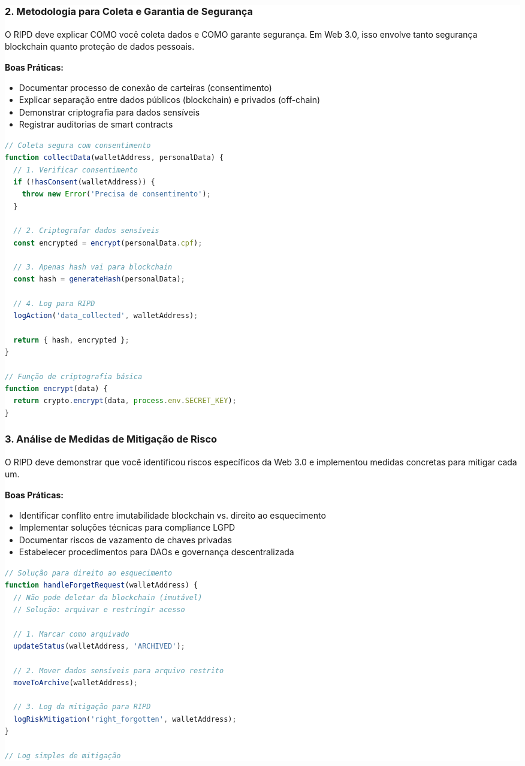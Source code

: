 ### 2. Metodologia para Coleta e Garantia de Segurança

O RIPD deve explicar COMO você coleta dados e COMO garante segurança. Em Web 3.0, isso envolve tanto segurança blockchain quanto proteção de dados pessoais.

**Boas Práticas:**

* Documentar processo de conexão de carteiras (consentimento)
* Explicar separação entre dados públicos (blockchain) e privados (off-chain)
* Demonstrar criptografia para dados sensíveis
* Registrar auditorias de smart contracts

```javascript
// Coleta segura com consentimento
function collectData(walletAddress, personalData) {
  // 1. Verificar consentimento
  if (!hasConsent(walletAddress)) {
    throw new Error('Precisa de consentimento');
  }
  
  // 2. Criptografar dados sensíveis
  const encrypted = encrypt(personalData.cpf);
  
  // 3. Apenas hash vai para blockchain
  const hash = generateHash(personalData);
  
  // 4. Log para RIPD
  logAction('data_collected', walletAddress);
  
  return { hash, encrypted };
}

// Função de criptografia básica
function encrypt(data) {
  return crypto.encrypt(data, process.env.SECRET_KEY);
}
```

### 3. Análise de Medidas de Mitigação de Risco

O RIPD deve demonstrar que você identificou riscos específicos da Web 3.0 e implementou medidas concretas para mitigar cada um.

**Boas Práticas:**

* Identificar conflito entre imutabilidade blockchain vs. direito ao esquecimento
* Implementar soluções técnicas para compliance LGPD
* Documentar riscos de vazamento de chaves privadas
* Estabelecer procedimentos para DAOs e governança descentralizada

```javascript
// Solução para direito ao esquecimento
function handleForgetRequest(walletAddress) {
  // Não pode deletar da blockchain (imutável)
  // Solução: arquivar e restringir acesso
  
  // 1. Marcar como arquivado
  updateStatus(walletAddress, 'ARCHIVED');
  
  // 2. Mover dados sensíveis para arquivo restrito
  moveToArchive(walletAddress);
  
  // 3. Log da mitigação para RIPD
  logRiskMitigation('right_forgotten', walletAddress);
}

// Log simples de mitigação
```